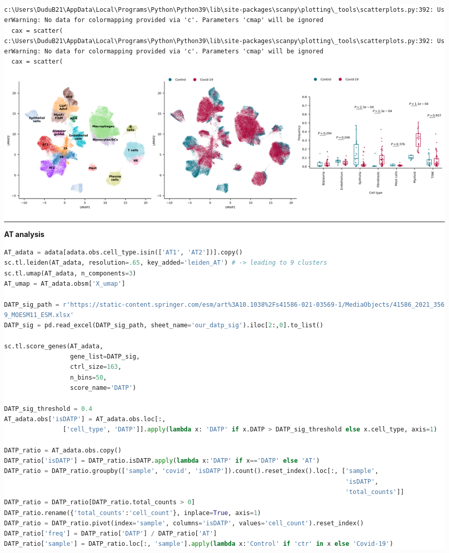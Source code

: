     c:\Users\DuduB21\AppData\Local\Programs\Python\Python39\lib\site-packages\scanpy\plotting\_tools\scatterplots.py:392: UserWarning: No data for colormapping provided via 'c'. Parameters 'cmap' will be ignored
      cax = scatter(
    c:\Users\DuduB21\AppData\Local\Programs\Python\Python39\lib\site-packages\scanpy\plotting\_tools\scatterplots.py:392: UserWarning: No data for colormapping provided via 'c'. Parameters 'cmap' will be ignored
      cax = scatter(



![png](restored_figures/fig1_b_c_d.png)


---
**AT analysis**


```python
AT_adata = adata[adata.obs.cell_type.isin(['AT1', 'AT2'])].copy()
sc.tl.leiden(AT_adata, resolution=.65, key_added='leiden_AT') # -> leading to 9 clusters 
sc.tl.umap(AT_adata, n_components=3)
AT_umap = AT_adata.obsm['X_umap']

DATP_sig_path = r'https://static-content.springer.com/esm/art%3A10.1038%2Fs41586-021-03569-1/MediaObjects/41586_2021_3569_MOESM11_ESM.xlsx'
DATP_sig = pd.read_excel(DATP_sig_path, sheet_name='our_datp_sig').iloc[2:,0].to_list()

sc.tl.score_genes(AT_adata, 
                  gene_list=DATP_sig, 
                  ctrl_size=163, 
                  n_bins=50, 
                  score_name='DATP')

DATP_sig_threshold = 0.4
AT_adata.obs['isDATP'] = AT_adata.obs.loc[:, 
                ['cell_type', 'DATP']].apply(lambda x: 'DATP' if x.DATP > DATP_sig_threshold else x.cell_type, axis=1)

DATP_ratio = AT_adata.obs.copy()
DATP_ratio['isDATP'] = DATP_ratio.isDATP.apply(lambda x:'DATP' if x=='DATP' else 'AT')
DATP_ratio = DATP_ratio.groupby(['sample', 'covid', 'isDATP']).count().reset_index().loc[:, ['sample', 
                                                                                             'isDATP', 
                                                                                             'total_counts']]
DATP_ratio = DATP_ratio[DATP_ratio.total_counts > 0]
DATP_ratio.rename({'total_counts':'cell_count'}, inplace=True, axis=1)
DATP_ratio = DATP_ratio.pivot(index='sample', columns='isDATP', values='cell_count').reset_index()
DATP_ratio['freq'] = DATP_ratio['DATP'] / DATP_ratio['AT']
DATP_ratio['sample'] = DATP_ratio.loc[:, 'sample'].apply(lambda x:'Control' if 'ctr' in x else 'Covid-19')
```